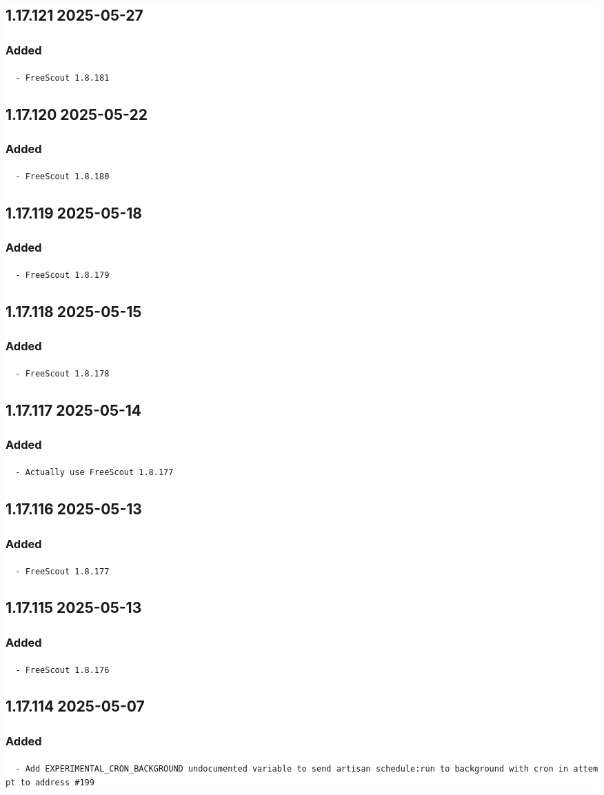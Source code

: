 
## 1.17.121 2025-05-27 <dave at tiredofit dot ca>

   ### Added
      - FreeScout 1.8.181


## 1.17.120 2025-05-22 <dave at tiredofit dot ca>

   ### Added
      - FreeScout 1.8.180


## 1.17.119 2025-05-18 <dave at tiredofit dot ca>

   ### Added
      - FreeScout 1.8.179


## 1.17.118 2025-05-15 <dave at tiredofit dot ca>

   ### Added
      - FreeScout 1.8.178


## 1.17.117 2025-05-14 <dave at tiredofit dot ca>

   ### Added
      - Actually use FreeScout 1.8.177


## 1.17.116 2025-05-13 <dave at tiredofit dot ca>

   ### Added
      - FreeScout 1.8.177


## 1.17.115 2025-05-13 <dave at tiredofit dot ca>

   ### Added
      - FreeScout 1.8.176


## 1.17.114 2025-05-07 <dave at tiredofit dot ca>

   ### Added
      - Add EXPERIMENTAL_CRON_BACKGROUND undocumented variable to send artisan schedule:run to background with cron in attempt to address #199
